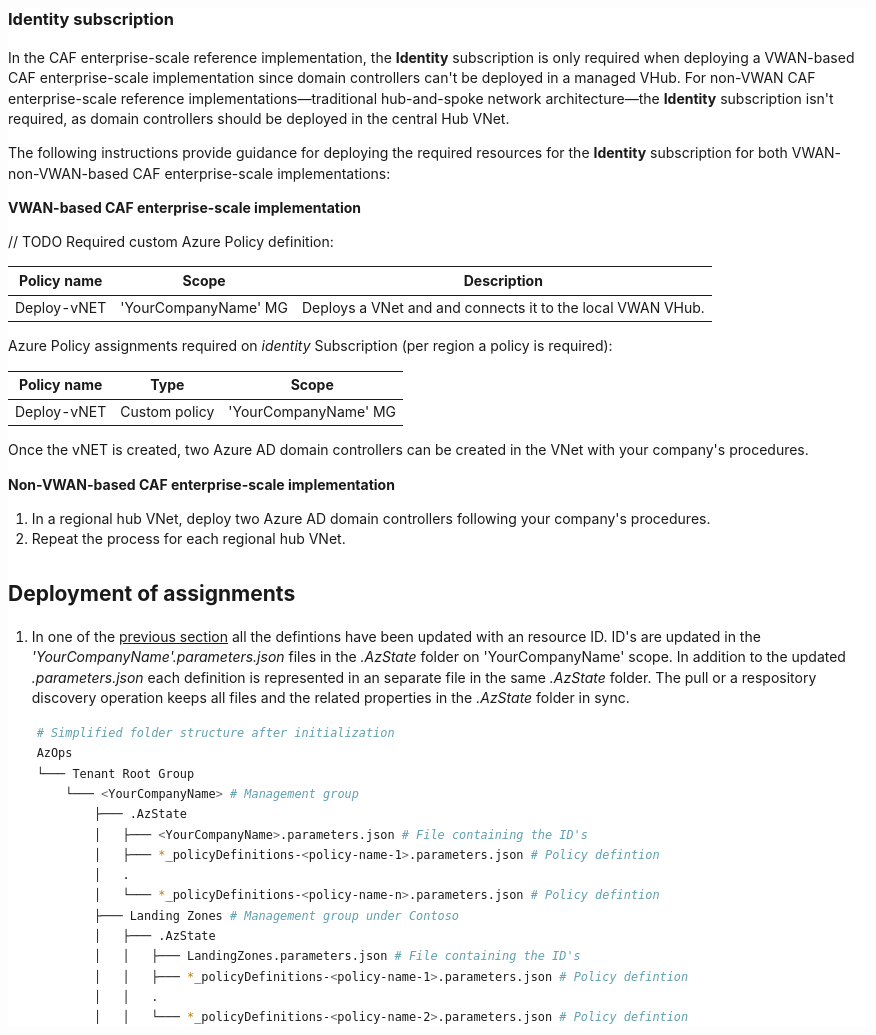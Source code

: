 ### Identity subscription

In the CAF enterprise-scale reference implementation, the **Identity** subscription is only required when deploying a VWAN-based CAF enterprise-scale implementation since domain controllers can't be deployed in a managed VHub. For non-VWAN CAF enterprise-scale reference implementations—traditional hub-and-spoke network architecture—the **Identity** subscription isn't required, as domain controllers should be deployed in the central Hub VNet.

The following instructions provide guidance for deploying the required resources for the **Identity** subscription for both VWAN- non-VWAN-based CAF enterprise-scale implementations:

__VWAN-based CAF enterprise-scale implementation__

// TODO Required custom Azure Policy definition:

| Policy name          | Scope              | Description                                                        |
| ---------------------|--------------------|--------------------------------------------------------------------|
| Deploy-vNET          |'YourCompanyName' MG| Deploys a VNet and and connects it to the local VWAN VHub.|

Azure Policy assignments required on _identity_ Subscription (per region a policy is required):

| Policy name          | Type | Scope                |
|----------------------|------|----------------------|
| Deploy-vNET | Custom policy | 'YourCompanyName' MG |

Once the vNET is created, two Azure AD domain controllers can be created in the VNet with your company's procedures.

__Non-VWAN-based CAF enterprise-scale implementation__
1. In a regional hub VNet, deploy two Azure AD domain controllers following your company's procedures.
2. Repeat the process for each regional hub VNet.

## Deployment of assignments

1. In one of the [previous section](#deployment-of-definitions) all the defintions have been updated with an resource ID. ID's are updated in the _'YourCompanyName'.parameters.json_ files in the _.AzState_ folder on 'YourCompanyName' scope. In addition to the updated _.parameters.json_ each definition is represented in an separate file in the same _.AzState_ folder. The pull or a respository discovery operation keeps all files and the related properties in the _.AzState_ folder in sync.

```bash
    # Simplified folder structure after initialization
    AzOps
    └─── Tenant Root Group
        └─── <YourCompanyName> # Management group
            ├─── .AzState
            │   ├─── <YourCompanyName>.parameters.json # File containing the ID's
            │   ├─── *_policyDefinitions-<policy-name-1>.parameters.json # Policy defintion
            │   .
            │   └─── *_policyDefinitions-<policy-name-n>.parameters.json # Policy defintion
            ├─── Landing Zones # Management group under Contoso
            │   ├─── .AzState
            │   │   ├─── LandingZones.parameters.json # File containing the ID's
            │   │   ├─── *_policyDefinitions-<policy-name-1>.parameters.json # Policy defintion
            │   │   .
            │   │   └─── *_policyDefinitions-<policy-name-2>.parameters.json # Policy defintion
```
